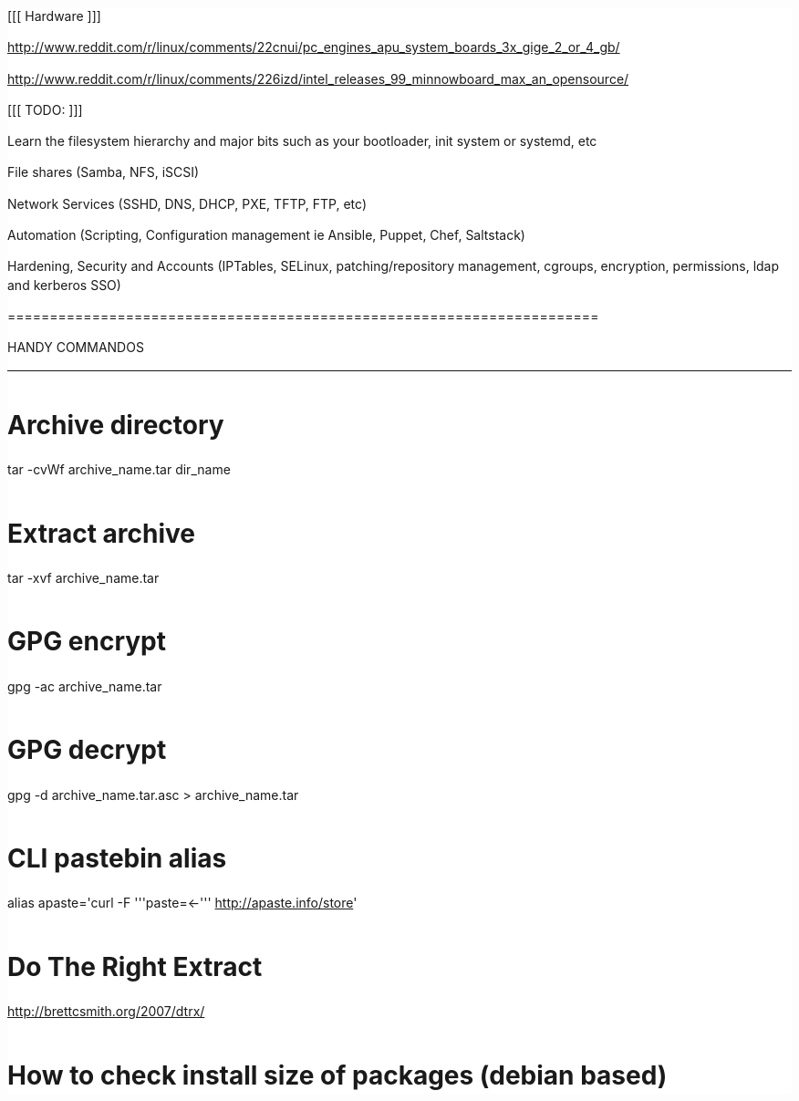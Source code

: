 [[[ Hardware ]]]

http://www.reddit.com/r/linux/comments/22cnui/pc_engines_apu_system_boards_3x_gige_2_or_4_gb/

http://www.reddit.com/r/linux/comments/226izd/intel_releases_99_minnowboard_max_an_opensource/

[[[ TODO: ]]]

Learn the filesystem hierarchy and major bits such as your bootloader, init system or systemd, etc

File shares (Samba, NFS, iSCSI)

Network Services (SSHD, DNS, DHCP, PXE, TFTP, FTP, etc)

Automation (Scripting, Configuration management ie Ansible, Puppet, Chef, Saltstack)

Hardening, Security and Accounts (IPTables, SELinux, patching/repository management, cgroups, encryption, permissions, ldap and kerberos SSO)

======================================================================

HANDY COMMANDOS

---

# Archive directory

tar -cvWf archive_name.tar dir_name

# Extract archive

tar -xvf archive_name.tar

# GPG encrypt

gpg -ac archive_name.tar

# GPG decrypt

gpg -d archive_name.tar.asc > archive_name.tar

# CLI pastebin alias

alias apaste='curl -F '\''paste=<-'\'' http://apaste.info/store'

# Do The Right Extract

http://brettcsmith.org/2007/dtrx/

# How to check install size of packages (debian based)
